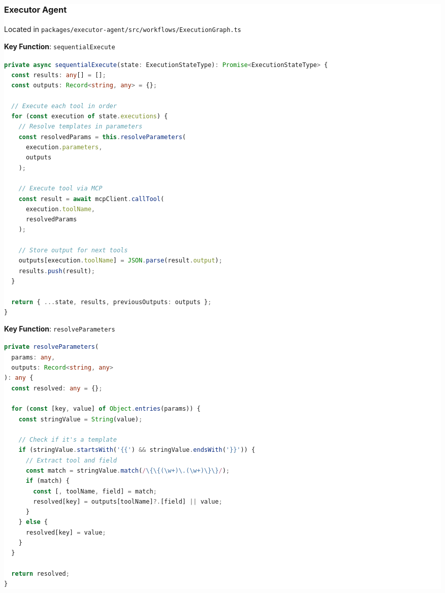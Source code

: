 ### Executor Agent

Located in `packages/executor-agent/src/workflows/ExecutionGraph.ts`

**Key Function**: `sequentialExecute`

```typescript
private async sequentialExecute(state: ExecutionStateType): Promise<ExecutionStateType> {
  const results: any[] = [];
  const outputs: Record<string, any> = {};
  
  // Execute each tool in order
  for (const execution of state.executions) {
    // Resolve templates in parameters
    const resolvedParams = this.resolveParameters(
      execution.parameters,
      outputs
    );
    
    // Execute tool via MCP
    const result = await mcpClient.callTool(
      execution.toolName,
      resolvedParams
    );
    
    // Store output for next tools
    outputs[execution.toolName] = JSON.parse(result.output);
    results.push(result);
  }
  
  return { ...state, results, previousOutputs: outputs };
}
```

**Key Function**: `resolveParameters`

```typescript
private resolveParameters(
  params: any,
  outputs: Record<string, any>
): any {
  const resolved: any = {};
  
  for (const [key, value] of Object.entries(params)) {
    const stringValue = String(value);
    
    // Check if it's a template
    if (stringValue.startsWith('{{') && stringValue.endsWith('}}')) {
      // Extract tool and field
      const match = stringValue.match(/\{\{(\w+)\.(\w+)\}\}/);
      if (match) {
        const [, toolName, field] = match;
        resolved[key] = outputs[toolName]?.[field] || value;
      }
    } else {
      resolved[key] = value;
    }
  }
  
  return resolved;
}
```
